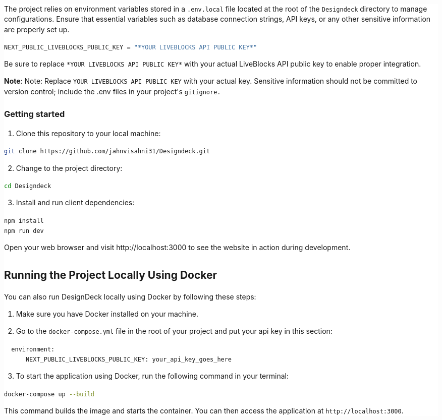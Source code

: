 The project relies on environment variables stored in a `.env.local` file located at the root of the `Designdeck` directory to manage configurations. Ensure that essential variables such as database connection strings, API keys, or any other sensitive information are properly set up.

```bash
NEXT_PUBLIC_LIVEBLOCKS_PUBLIC_KEY = "*YOUR LIVEBLOCKS API PUBLIC KEY*"
```

Be sure to replace `*YOUR LIVEBLOCKS API PUBLIC KEY*` with your actual LiveBlocks API public key to enable proper integration.

**Note**: Note: Replace `YOUR LIVEBLOCKS API PUBLIC KEY` with your actual key. Sensitive information should not be committed to version control; include the .env files in your project's `gitignore.`

### Getting started

1. Clone this repository to your local machine:

```bash
git clone https://github.com/jahnvisahni31/Designdeck.git
```

2. Change to the project directory:

```bash
cd Designdeck
```

3. Install and run client dependencies:

```bash
npm install
npm run dev
```

Open your web browser and visit http://localhost:3000 to see the website in action during development.

## Running the Project Locally Using Docker

You can also run DesignDeck locally using Docker by following these steps:

1. Make sure you have Docker installed on your machine.

2. Go to the `docker-compose.yml` file in the root of your project and put your api key in this section:

```bash
  environment:
      NEXT_PUBLIC_LIVEBLOCKS_PUBLIC_KEY: your_api_key_goes_here
```

3. To start the application using Docker, run the following command in your terminal:

```bash
docker-compose up --build
```

This command builds the image and starts the container. You can then access the application at `http://localhost:3000`. 
